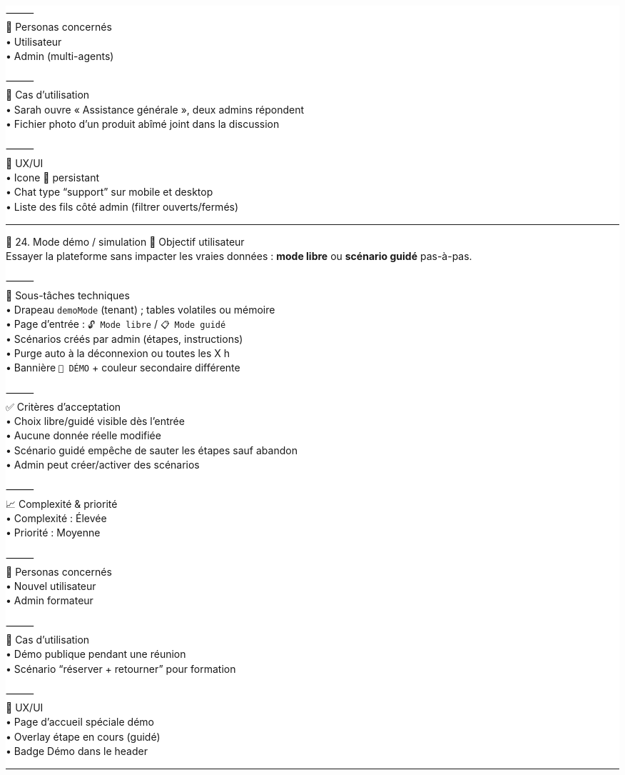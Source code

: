 ⸻  
👥 Personas concernés  
• Utilisateur  
• Admin (multi-agents)

⸻  
🧪 Cas d’utilisation  
• Sarah ouvre « Assistance générale », deux admins répondent  
• Fichier photo d’un produit abîmé joint dans la discussion

⸻  
🎨 UX/UI  
• Icone 💬 persistant  
• Chat type “support” sur mobile et desktop  
• Liste des fils côté admin (filtrer ouverts/fermés)

---

🧪 24. Mode démo / simulation
🎯 Objectif utilisateur  
Essayer la plateforme sans impacter les vraies données : **mode libre** ou **scénario guidé** pas-à-pas.

⸻  
🔧 Sous-tâches techniques  
• Drapeau `demoMode` (tenant) ; tables volatiles ou mémoire  
• Page d’entrée : `🔓 Mode libre` / `📋 Mode guidé`  
• Scénarios créés par admin (étapes, instructions)  
• Purge auto à la déconnexion ou toutes les X h  
• Bannière `🧪 DÉMO` + couleur secondaire différente

⸻  
✅ Critères d’acceptation  
• Choix libre/guidé visible dès l’entrée  
• Aucune donnée réelle modifiée  
• Scénario guidé empêche de sauter les étapes sauf abandon  
• Admin peut créer/activer des scénarios

⸻  
📈 Complexité & priorité  
• Complexité : Élevée  
• Priorité : Moyenne

⸻  
👥 Personas concernés  
• Nouvel utilisateur  
• Admin formateur

⸻  
🧪 Cas d’utilisation  
• Démo publique pendant une réunion  
• Scénario “réserver + retourner” pour formation

⸻  
🎨 UX/UI  
• Page d’accueil spéciale démo  
• Overlay étape en cours (guidé)  
• Badge Démo dans le header

---